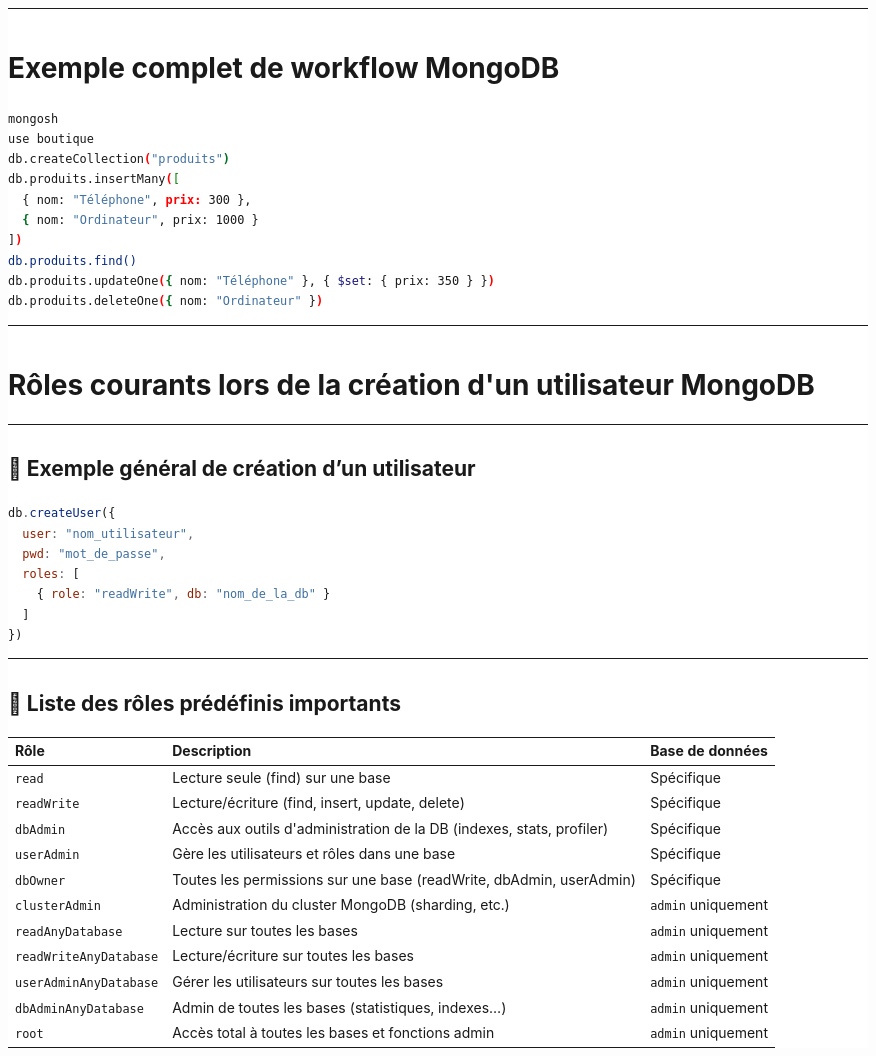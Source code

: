 -----

# Exemple complet de workflow MongoDB

```bash
mongosh
use boutique
db.createCollection("produits")
db.produits.insertMany([
  { nom: "Téléphone", prix: 300 },
  { nom: "Ordinateur", prix: 1000 }
])
db.produits.find()
db.produits.updateOne({ nom: "Téléphone" }, { $set: { prix: 350 } })
db.produits.deleteOne({ nom: "Ordinateur" })
```

-----

# Rôles courants lors de la création d'un utilisateur MongoDB

-----

## 📌 Exemple général de création d’un utilisateur

```javascript
db.createUser({
  user: "nom_utilisateur",
  pwd: "mot_de_passe",
  roles: [
    { role: "readWrite", db: "nom_de_la_db" }
  ]
})
```

-----

## 🧾 Liste des rôles prédéfinis importants

| Rôle                     | Description                                            | Base de données           |
| :----------------------- | :----------------------------------------------------- | :------------------------ |
| `read`                   | Lecture seule (find) sur une base                      | Spécifique                |
| `readWrite`              | Lecture/écriture (find, insert, update, delete)        | Spécifique                |
| `dbAdmin`                | Accès aux outils d'administration de la DB (indexes, stats, profiler) | Spécifique                |
| `userAdmin`              | Gère les utilisateurs et rôles dans une base           | Spécifique                |
| `dbOwner`                | Toutes les permissions sur une base (readWrite, dbAdmin, userAdmin) | Spécifique                |
| `clusterAdmin`           | Administration du cluster MongoDB (sharding, etc.)     | `admin` uniquement      |
| `readAnyDatabase`        | Lecture sur toutes les bases                           | `admin` uniquement      |
| `readWriteAnyDatabase`   | Lecture/écriture sur toutes les bases                  | `admin` uniquement      |
| `userAdminAnyDatabase`   | Gérer les utilisateurs sur toutes les bases            | `admin` uniquement      |
| `dbAdminAnyDatabase`     | Admin de toutes les bases (statistiques, indexes…)     | `admin` uniquement      |
| `root`                   | Accès total à toutes les bases et fonctions admin      | `admin` uniquement      |
